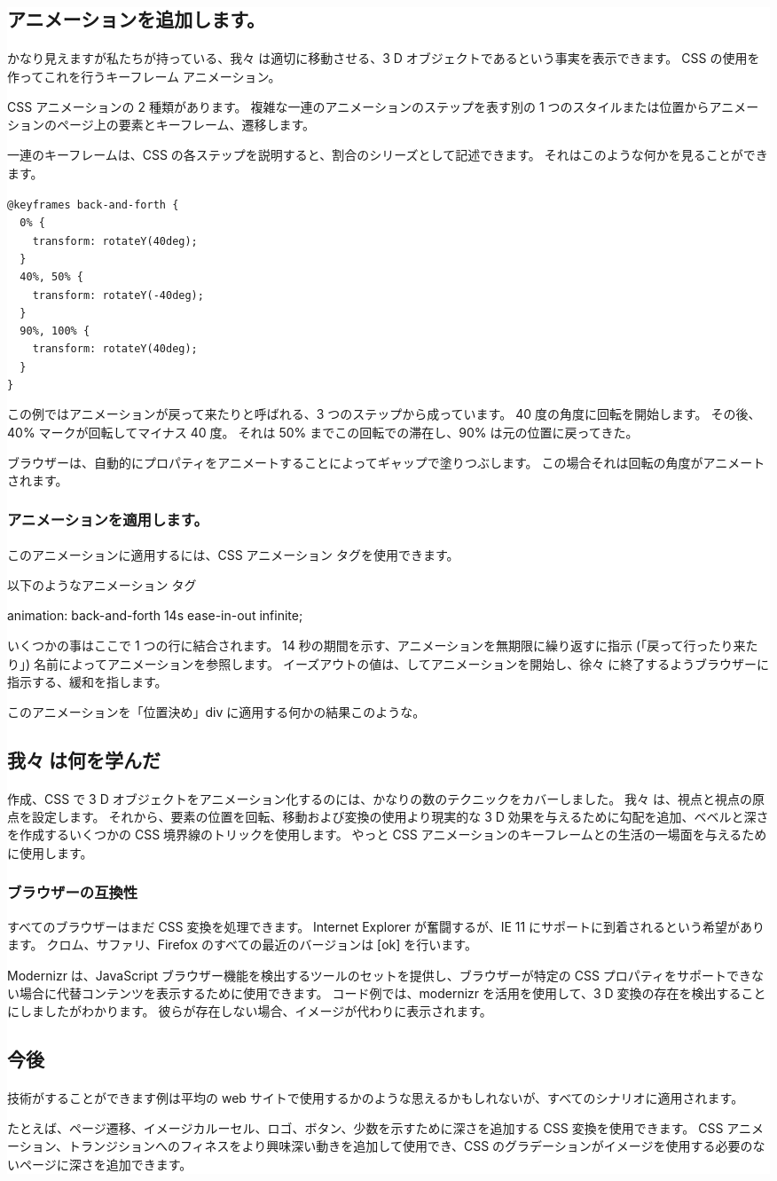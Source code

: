 ## アニメーションを追加します。

かなり見えますが私たちが持っている、我々 は適切に移動させる、3 D オブジェクトであるという事実を表示できます。 CSS の使用を作ってこれを行うキーフレーム アニメーション。

CSS アニメーションの 2 種類があります。 複雑な一連のアニメーションのステップを表す別の 1 つのスタイルまたは位置からアニメーションのページ上の要素とキーフレーム、遷移します。

一連のキーフレームは、CSS の各ステップを説明すると、割合のシリーズとして記述できます。 それはこのような何かを見ることができます。

    @keyframes back-and-forth {
      0% {
        transform: rotateY(40deg);
      }
      40%, 50% {
        transform: rotateY(-40deg);
      }
      90%, 100% {
        transform: rotateY(40deg);
      }
    }

この例ではアニメーションが戻って来たりと呼ばれる、3 つのステップから成っています。 40 度の角度に回転を開始します。 その後、40% マークが回転してマイナス 40 度。 それは 50% までこの回転での滞在し、90% は元の位置に戻ってきた。

ブラウザーは、自動的にプロパティをアニメートすることによってギャップで塗りつぶします。 この場合それは回転の角度がアニメートされます。

### アニメーションを適用します。

このアニメーションに適用するには、CSS アニメーション タグを使用できます。

以下のようなアニメーション タグ

animation: back-and-forth 14s ease-in-out infinite;

いくつかの事はここで 1 つの行に結合されます。 14 秒の期間を示す、アニメーションを無期限に繰り返すに指示 (「戻って行ったり来たり」) 名前によってアニメーションを参照します。 イーズアウトの値は、してアニメーションを開始し、徐々 に終了するようブラウザーに指示する、緩和を指します。

このアニメーションを「位置決め」div に適用する何かの結果このような。

<div class="codepen" data-height="680" data-type="result" data-href="HGqjp" data-user="donovanh" data-safe="true"> </div>

## 我々 は何を学んだ

作成、CSS で 3 D オブジェクトをアニメーション化するのには、かなりの数のテクニックをカバーしました。 我々 は、視点と視点の原点を設定します。 それから、要素の位置を回転、移動および変換の使用より現実的な 3 D 効果を与えるために勾配を追加、ベベルと深さを作成するいくつかの CSS 境界線のトリックを使用します。 やっと CSS アニメーションのキーフレームとの生活の一場面を与えるために使用します。

### ブラウザーの互換性

すべてのブラウザーはまだ CSS 変換を処理できます。 Internet Explorer が奮闘するが、IE 11 にサポートに到着されるという希望があります。 クロム、サファリ、Firefox のすべての最近のバージョンは [ok] を行います。

Modernizr は、JavaScript ブラウザー機能を検出するツールのセットを提供し、ブラウザーが特定の CSS プロパティをサポートできない場合に代替コンテンツを表示するために使用できます。 コード例では、modernizr を活用を使用して、3 D 変換の存在を検出することにしましたがわかります。 彼らが存在しない場合、イメージが代わりに表示されます。

## 今後

技術がすることができます例は平均の web サイトで使用するかのような思えるかもしれないが、すべてのシナリオに適用されます。

たとえば、ページ遷移、イメージカルーセル、ロゴ、ボタン、少数を示すために深さを追加する CSS 変換を使用できます。 CSS アニメーション、トランジションへのフィネスをより興味深い動きを追加して使用でき、CSS のグラデーションがイメージを使用する必要のないページに深さを追加できます。

<script src="//codepen.io/assets/embed/ei.js"></script>

